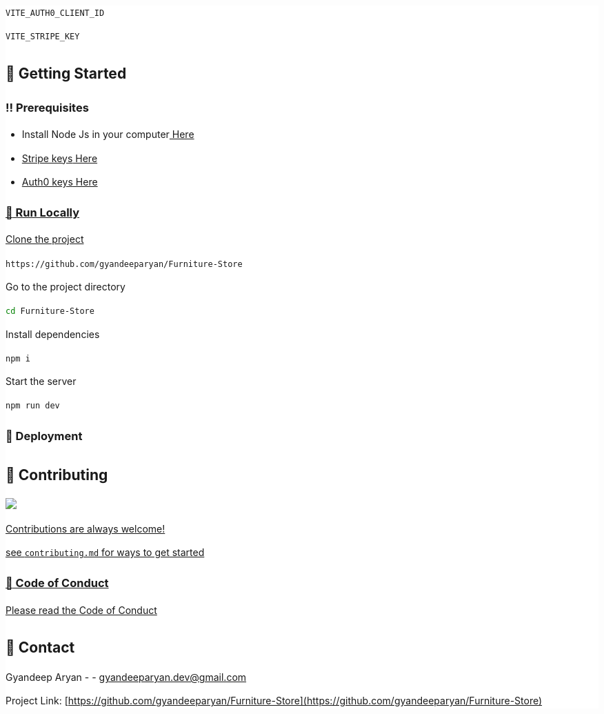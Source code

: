 `VITE_AUTH0_CLIENT_ID`

`VITE_STRIPE_KEY`



## :toolbox: Getting Started

### :bangbang: Prerequisites

- Install Node Js in your computer<a href="https://nodejs.org/en"> Here

- Stripe keys<a href="https://stripe.com/"> Here

- Auth0 keys<a href="https://auth0.com/"> Here

### :running: Run Locally

Clone the project

```bash
https://github.com/gyandeeparyan/Furniture-Store
```

Go to the project directory

```bash
cd Furniture-Store
```

Install dependencies

```bash
npm i
```

Start the server

```bash
npm run dev
```

### :triangular_flag_on_post: Deployment



## :wave: Contributing

<a href="https://github.com/gyandeeparyan/Furniture-Store/graphs/contributors"> <img src="https://contrib.rocks/image?repo=Louis3797/awesome-readme-template" /> 

Contributions are always welcome!

see `contributing.md` for ways to get started

### :scroll: Code of Conduct

Please read the [Code of Conduct](https://github.com/gyandeeparyan/netflix-gpt/blob/master/CODE_OF_CONDUCT.md)

## :handshake: Contact

Gyandeep Aryan - - gyandeeparyan.dev@gmail.com

Project Link: [https://github.com/gyandeeparyan/Furniture-Store](https://github.com/gyandeeparyan/Furniture-Store)
